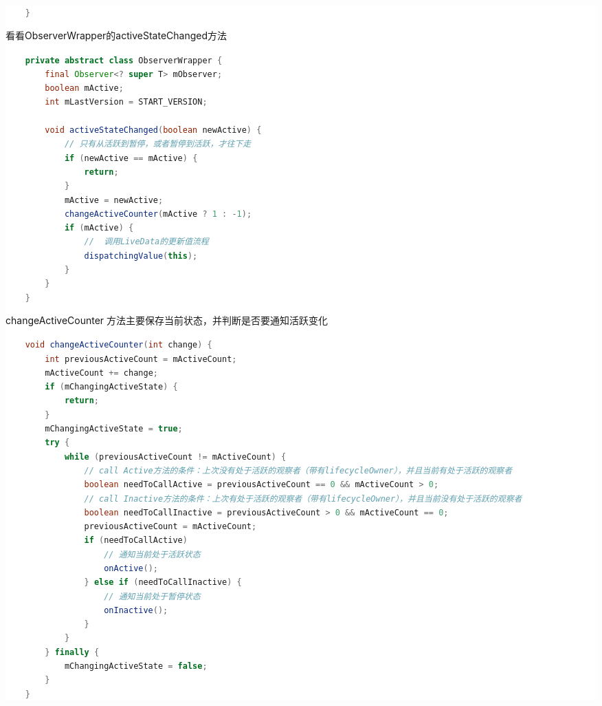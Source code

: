```java
    }
```

看看ObserverWrapper的activeStateChanged方法

```java
    private abstract class ObserverWrapper {
        final Observer<? super T> mObserver;
        boolean mActive;
        int mLastVersion = START_VERSION;

        void activeStateChanged(boolean newActive) {
            // 只有从活跃到暂停，或者暂停到活跃，才往下走
            if (newActive == mActive) {
                return;
            }
            mActive = newActive;
            changeActiveCounter(mActive ? 1 : -1);
            if (mActive) {
                //  调用LiveData的更新值流程
                dispatchingValue(this);
            }
        }
    }
```

changeActiveCounter 方法主要保存当前状态，并判断是否要通知活跃变化

```java
    void changeActiveCounter(int change) {
        int previousActiveCount = mActiveCount;
        mActiveCount += change;
        if (mChangingActiveState) {
            return;
        }
        mChangingActiveState = true;
        try {
            while (previousActiveCount != mActiveCount) {
                // call Active方法的条件：上次没有处于活跃的观察者（带有lifecycleOwner），并且当前有处于活跃的观察者
                boolean needToCallActive = previousActiveCount == 0 && mActiveCount > 0;
                // call Inactive方法的条件：上次有处于活跃的观察者（带有lifecycleOwner），并且当前没有处于活跃的观察者
                boolean needToCallInactive = previousActiveCount > 0 && mActiveCount == 0;
                previousActiveCount = mActiveCount;
                if (needToCallActive) 
                    // 通知当前处于活跃状态
                    onActive();
                } else if (needToCallInactive) {
                    // 通知当前处于暂停状态
                    onInactive();
                }
            }
        } finally {
            mChangingActiveState = false;
        }
    }

```

